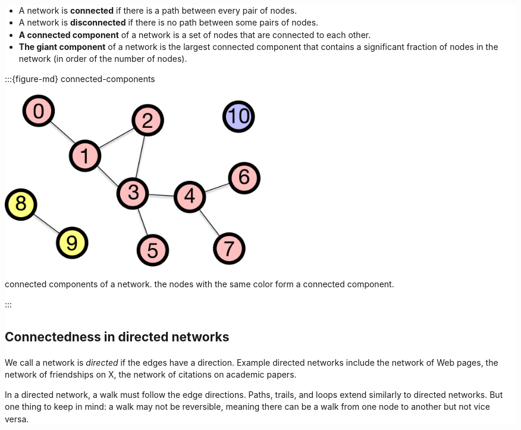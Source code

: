 - A network is **connected** if there is a path between every pair of nodes.
- A network is **disconnected** if there is no path between some pairs of nodes.
- **A connected component** of a network is a set of nodes that are connected to each other.
- **The giant component** of a network is the largest connected component that contains a significant fraction of nodes in the network (in order of the number of nodes).

:::{figure-md} connected-components

<img src= "../figs/connected-component.jpg" width="50%">

connected components of a network. the nodes with the same color form a connected component.

:::

## Connectedness in directed networks

We call a network is *directed* if the edges have a direction. Example directed networks include the network of Web pages, the network of friendships on X, the network of citations on academic papers.

In a directed network, a walk must follow the edge directions. Paths, trails, and loops extend similarly to directed networks. But one thing to keep in mind: a walk may not be reversible, meaning there can be a walk from one node to another but not vice versa.
